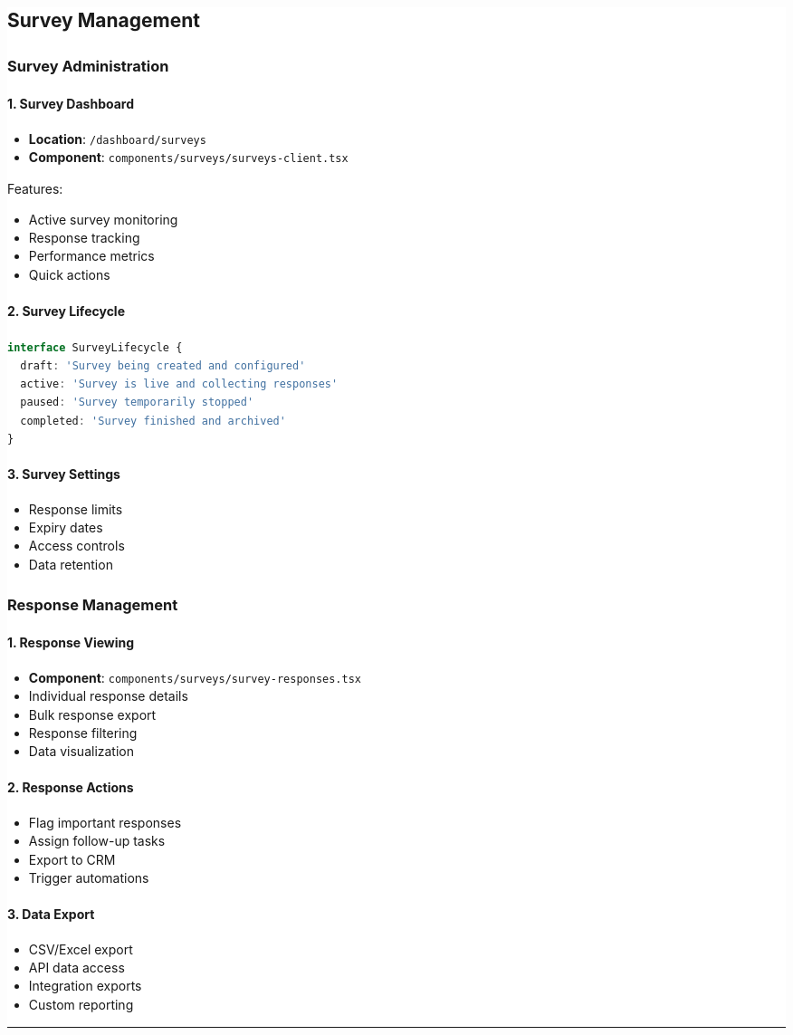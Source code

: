 
## Survey Management

### Survey Administration

#### 1. Survey Dashboard
- **Location**: `/dashboard/surveys`
- **Component**: `components/surveys/surveys-client.tsx`

Features:
- Active survey monitoring
- Response tracking
- Performance metrics
- Quick actions

#### 2. Survey Lifecycle
```typescript
interface SurveyLifecycle {
  draft: 'Survey being created and configured'
  active: 'Survey is live and collecting responses'
  paused: 'Survey temporarily stopped'
  completed: 'Survey finished and archived'
}
```

#### 3. Survey Settings
- Response limits
- Expiry dates
- Access controls
- Data retention

### Response Management

#### 1. Response Viewing
- **Component**: `components/surveys/survey-responses.tsx`
- Individual response details
- Bulk response export
- Response filtering
- Data visualization

#### 2. Response Actions
- Flag important responses
- Assign follow-up tasks
- Export to CRM
- Trigger automations

#### 3. Data Export
- CSV/Excel export
- API data access
- Integration exports
- Custom reporting

---